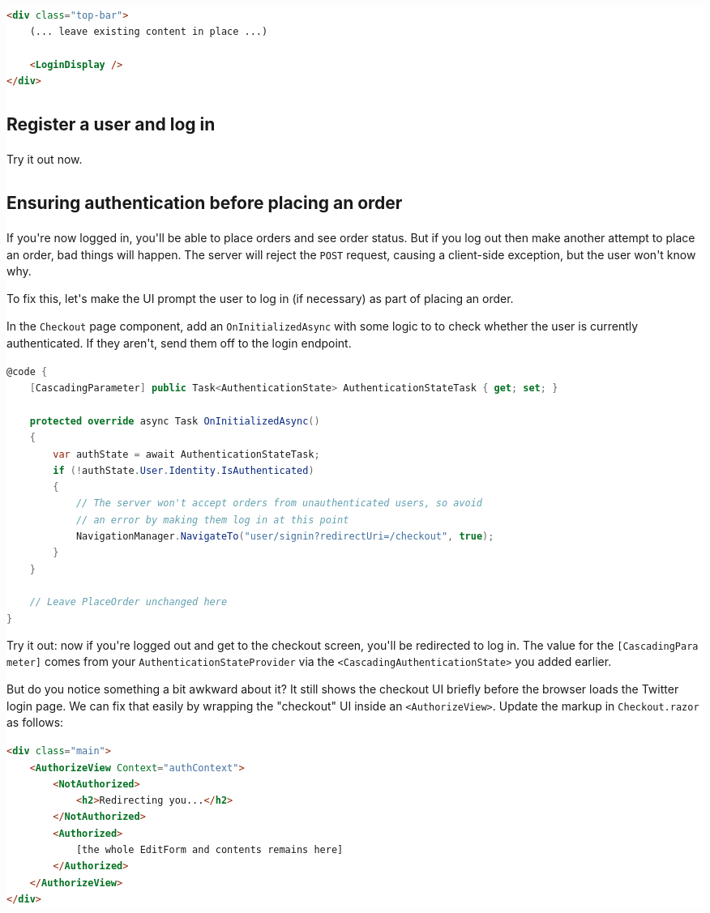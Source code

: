 ```html
<div class="top-bar">
    (... leave existing content in place ...)

    <LoginDisplay />
</div>
```

## Register a user and log in

Try it out now.


## Ensuring authentication before placing an order

If you're now logged in, you'll be able to place orders and see order status. But if you log out then make another attempt to place an order, bad things will happen. The server will reject the `POST` request, causing a client-side exception, but the user won't know why.

To fix this, let's make the UI prompt the user to log in (if necessary) as part of placing an order.

In the `Checkout` page component, add an `OnInitializedAsync` with some logic to to check whether the user is currently authenticated. If they aren't, send them off to the login endpoint.

```cs
@code {
    [CascadingParameter] public Task<AuthenticationState> AuthenticationStateTask { get; set; }

    protected override async Task OnInitializedAsync()
    {
        var authState = await AuthenticationStateTask;
        if (!authState.User.Identity.IsAuthenticated)
        {
            // The server won't accept orders from unauthenticated users, so avoid
            // an error by making them log in at this point
            NavigationManager.NavigateTo("user/signin?redirectUri=/checkout", true);
        }
    }

    // Leave PlaceOrder unchanged here
}
```

Try it out: now if you're logged out and get to the checkout screen, you'll be redirected to log in. The value for the `[CascadingParameter]` comes from your `AuthenticationStateProvider` via the `<CascadingAuthenticationState>` you added earlier.

But do you notice something a bit awkward about it? It still shows the checkout UI briefly before the browser loads the Twitter login page. We can fix that easily by wrapping the "checkout" UI inside an `<AuthorizeView>`. Update the markup in `Checkout.razor` as follows:

```html
<div class="main">
    <AuthorizeView Context="authContext">
        <NotAuthorized>
            <h2>Redirecting you...</h2>
        </NotAuthorized>
        <Authorized>
            [the whole EditForm and contents remains here]
        </Authorized>
    </AuthorizeView>
</div>
```
